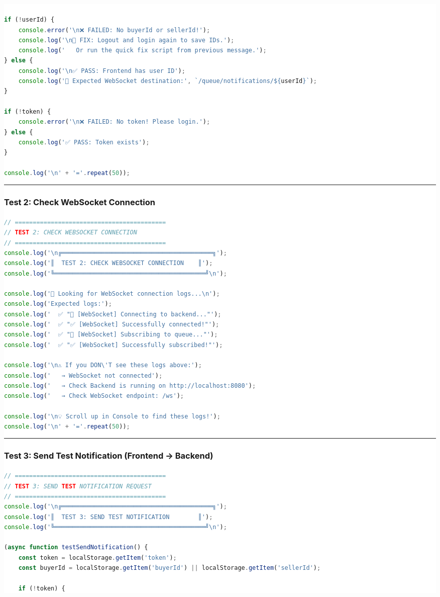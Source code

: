 ```javascript

if (!userId) {
    console.error('\n❌ FAILED: No buyerId or sellerId!');
    console.log('\n🔧 FIX: Logout and login again to save IDs.');
    console.log('   Or run the quick fix script from previous message.');
} else {
    console.log('\n✅ PASS: Frontend has user ID');
    console.log('📡 Expected WebSocket destination:', `/queue/notifications/${userId}`);
}

if (!token) {
    console.error('\n❌ FAILED: No token! Please login.');
} else {
    console.log('✅ PASS: Token exists');
}

console.log('\n' + '='.repeat(50));
```

---

### **Test 2: Check WebSocket Connection**

```javascript
// ==========================================
// TEST 2: CHECK WEBSOCKET CONNECTION
// ==========================================
console.log('\n╔══════════════════════════════════════════╗');
console.log('║  TEST 2: CHECK WEBSOCKET CONNECTION    ║');
console.log('╚══════════════════════════════════════════╝\n');

console.log('📡 Looking for WebSocket connection logs...\n');
console.log('Expected logs:');
console.log('  ✅ "🔌 [WebSocket] Connecting to backend..."');
console.log('  ✅ "✅ [WebSocket] Successfully connected!"');
console.log('  ✅ "📡 [WebSocket] Subscribing to queue..."');
console.log('  ✅ "✅ [WebSocket] Successfully subscribed!"');

console.log('\n⚠️ If you DON\'T see these logs above:');
console.log('   → WebSocket not connected');
console.log('   → Check Backend is running on http://localhost:8080');
console.log('   → Check WebSocket endpoint: /ws');

console.log('\n💡 Scroll up in Console to find these logs!');
console.log('\n' + '='.repeat(50));
```

---

### **Test 3: Send Test Notification (Frontend → Backend)**

```javascript
// ==========================================
// TEST 3: SEND TEST NOTIFICATION REQUEST
// ==========================================
console.log('\n╔══════════════════════════════════════════╗');
console.log('║  TEST 3: SEND TEST NOTIFICATION        ║');
console.log('╚══════════════════════════════════════════╝\n');

(async function testSendNotification() {
    const token = localStorage.getItem('token');
    const buyerId = localStorage.getItem('buyerId') || localStorage.getItem('sellerId');
    
    if (!token) {
```